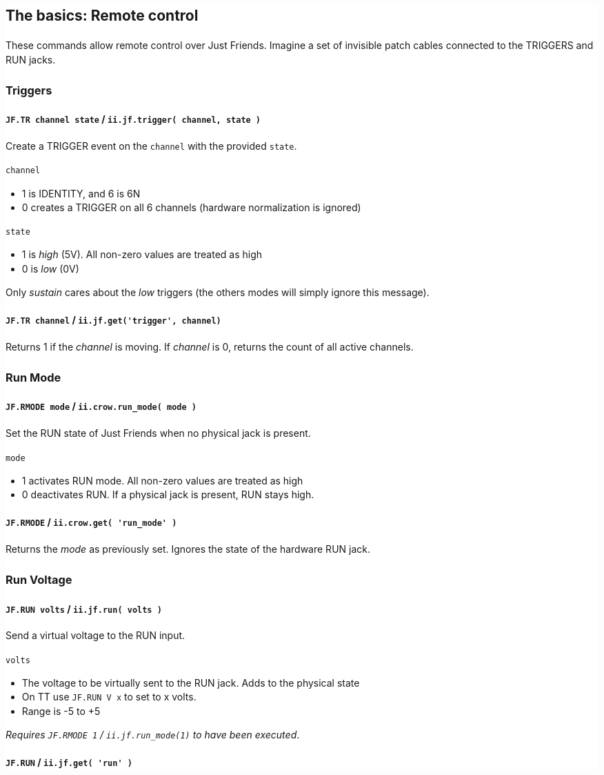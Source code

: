 
## The basics: Remote control

These commands allow remote control over Just Friends. Imagine a set of invisible patch cables connected to the TRIGGERS and RUN jacks.

### Triggers

#### `JF.TR channel state` / `ii.jf.trigger( channel, state )`

Create a TRIGGER event on the `channel` with the provided `state`.

`channel`
* 1 is IDENTITY, and 6 is 6N
* 0 creates a TRIGGER on all 6 channels (hardware normalization is ignored)

`state`
* 1 is *high* (5V). All non-zero values are treated as high
* 0 is *low* (0V)

Only *sustain* cares about the *low* triggers (the others modes will simply ignore this message).

#### `JF.TR channel` / `ii.jf.get('trigger', channel)`

Returns 1 if the *channel* is moving. If *channel* is 0, returns the count of all active channels.


### Run Mode

#### `JF.RMODE mode` / `ii.crow.run_mode( mode )`

Set the RUN state of Just Friends when no physical jack is present.

`mode`
* 1 activates RUN mode. All non-zero values are treated as high
* 0 deactivates RUN. If a physical jack is present, RUN stays high.

#### `JF.RMODE` / `ii.crow.get( 'run_mode' )`

Returns the *mode* as previously set. Ignores the state of the hardware RUN jack.


### Run Voltage

#### `JF.RUN volts` / `ii.jf.run( volts )`

Send a virtual voltage to the RUN input.

`volts`
* The voltage to be virtually sent to the RUN jack. Adds to the physical state
* On TT use `JF.RUN V x` to set to x volts.
* Range is -5 to +5

*Requires `JF.RMODE 1` / `ii.jf.run_mode(1)` to have been executed*.

#### `JF.RUN` / `ii.jf.get( 'run' )`
